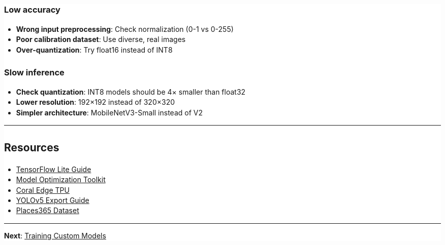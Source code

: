 ### Low accuracy

- **Wrong input preprocessing**: Check normalization (0-1 vs 0-255)
- **Poor calibration dataset**: Use diverse, real images
- **Over-quantization**: Try float16 instead of INT8

### Slow inference

- **Check quantization**: INT8 models should be 4× smaller than float32
- **Lower resolution**: 192×192 instead of 320×320
- **Simpler architecture**: MobileNetV3-Small instead of V2

---

## Resources

- [TensorFlow Lite Guide](https://www.tensorflow.org/lite)
- [Model Optimization Toolkit](https://www.tensorflow.org/model_optimization)
- [Coral Edge TPU](https://coral.ai)
- [YOLOv5 Export Guide](https://github.com/ultralytics/yolov5/issues/251)
- [Places365 Dataset](http://places2.csail.mit.edu/)

---

**Next**: [Training Custom Models](TRAINING.md)

